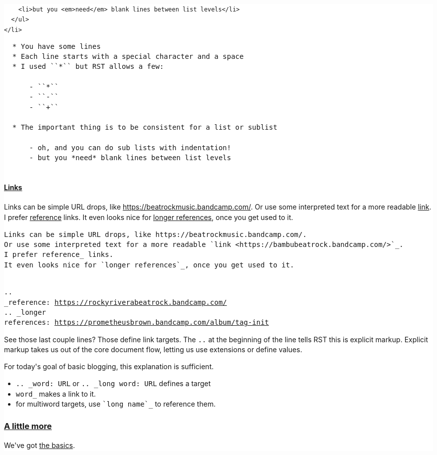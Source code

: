         <li>but you <em>need</em> blank lines between list levels</li>
      </ul>
    </li>
  </ul>

  <pre class="code literal-block">
  <span class="literal number">*</span> You have some lines
  <span class="literal number">*</span> Each line starts with a special character and a space
  <span class="literal number">*</span> I used <span class="literal string">``*``</span> but RST allows a few:

      <span class="literal number">-</span> <span class="literal string">``*``</span>
      <span class="literal number">-</span> <span class="literal string">``-``</span>
      <span class="literal number">-</span> <span class="literal string">``+``</span>

  <span class="literal number">*</span> The important thing is to be consistent for a list or sublist

      <span class="literal number">-</span> oh, and you can do sub lists with indentation!
      <span class="literal number">-</span> but you <span class="generic emph">*need*</span> blank lines between list levels
  </pre>
</div>

<div class="section" id="links">
<h4><a class="toc-backref" href="#id13">Links</a></h4>
<p>Links can be simple URL drops, like <a class="reference external" href="https://beatrockmusic.bandcamp.com/">https://beatrockmusic.bandcamp.com/</a>.
Or use some interpreted text for a more readable <a class="reference external" href="https://bambubeatrock.bandcamp.com/">link</a>.
I prefer <a class="reference external" href="https://rockyriverabeatrock.bandcamp.com/">reference</a> links.
It even looks nice for <a class="reference external" href="https://prometheusbrown.bandcamp.com/album/tag-init">longer references</a>, once you get used to it.</p>
<pre class="code literal-block">
Links can be simple URL drops, like https://beatrockmusic.bandcamp.com/.
Or use some interpreted text for a more readable <span class="literal string">`link </span><span class="literal string interpol">&lt;https://bambubeatrock.bandcamp.com/&gt;</span><span class="literal string">`_</span>.
I prefer reference_ links.
It even looks nice for <span class="literal string">`longer references`_</span>, once you get used to it.

<span class="punctuation">..</span> <span class="name tag">_reference:</span> https://rockyriverabeatrock.bandcamp.com/
<span class="punctuation">..</span> <span class="name tag">_longer references:</span> https://prometheusbrown.bandcamp.com/album/tag-init
</pre>
<p>See those last couple lines?
Those define link targets.
The <tt class="docutils literal">..</tt> at the beginning of the line tells RST this is explicit markup.
Explicit markup takes us out of the core document flow, letting us use extensions or define values.</p>
<p>For today's goal of basic blogging, this explanation is sufficient.</p>
<ul class="simple">
<li><tt class="docutils literal">.. _word: URL</tt> or <tt class="docutils literal">.. _long word: URL</tt> defines a target</li>
<li><tt class="docutils literal">word_</tt> makes a link to it.</li>
<li>for multiword targets, use <tt class="docutils literal">`long name`_</tt> to reference them.</li>
</ul>
</div>
</div>
<div class="section" id="a-little-more">
<h3><a class="toc-backref" href="#id14">A little more</a></h3>
<p>We've got <a class="reference internal" href="#the-basics">the basics</a>.